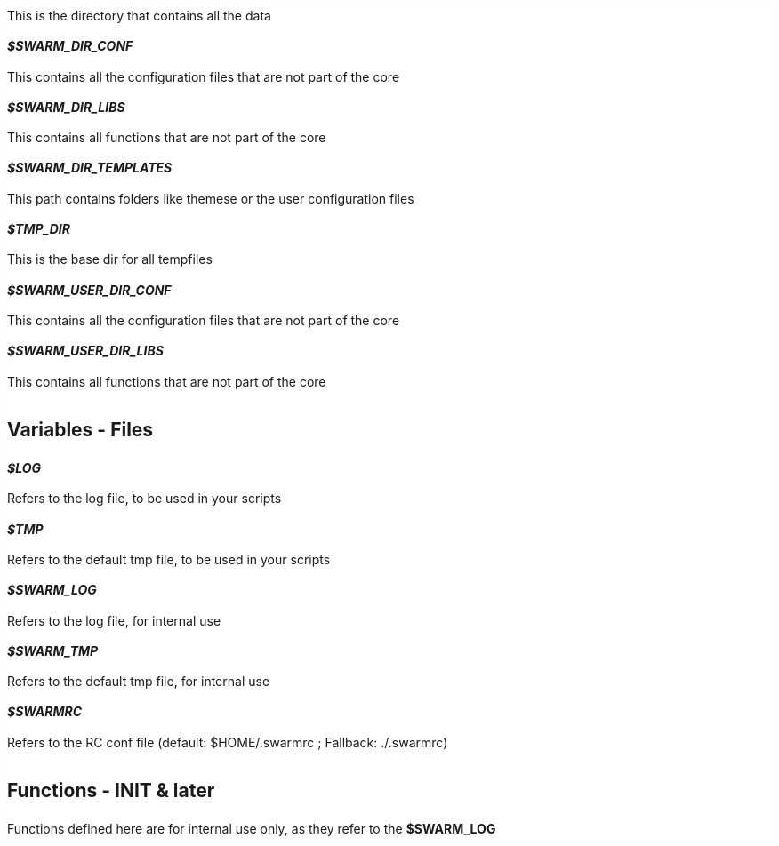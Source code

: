 This is the directory that contains all the data


___$SWARM_DIR_CONF___

This contains all the configuration files that are not part of the core


___$SWARM_DIR_LIBS___

This contains all functions that are not part of the core


___$SWARM_DIR_TEMPLATES___

This path contains folders like themese or the user configuration files


___$TMP_DIR___

This is the base dir for all tempfiles


___$SWARM\_USER\_DIR\_CONF___

This contains all the configuration files that are not part of the core


___$SWARM\_USER\_DIR\_LIBS___

This contains all functions that are not part of the core



Variables - Files
-----------------

___$LOG___

Refers to the log file, to be used in your scripts


___$TMP___

Refers to the default tmp file, to be used in your scripts


___$SWARM\_LOG___

Refers to the log file, for internal use


___$SWARM\_TMP___

Refers to the default tmp file, for internal use


___$SWARMRC___

Refers to the RC conf file (default: $HOME/.swarmrc ; Fallback: ./.swarmrc)



Functions - INIT & later
-------------------------

Functions defined here are for internal use only, as they refer to the __$SWARM_LOG__

